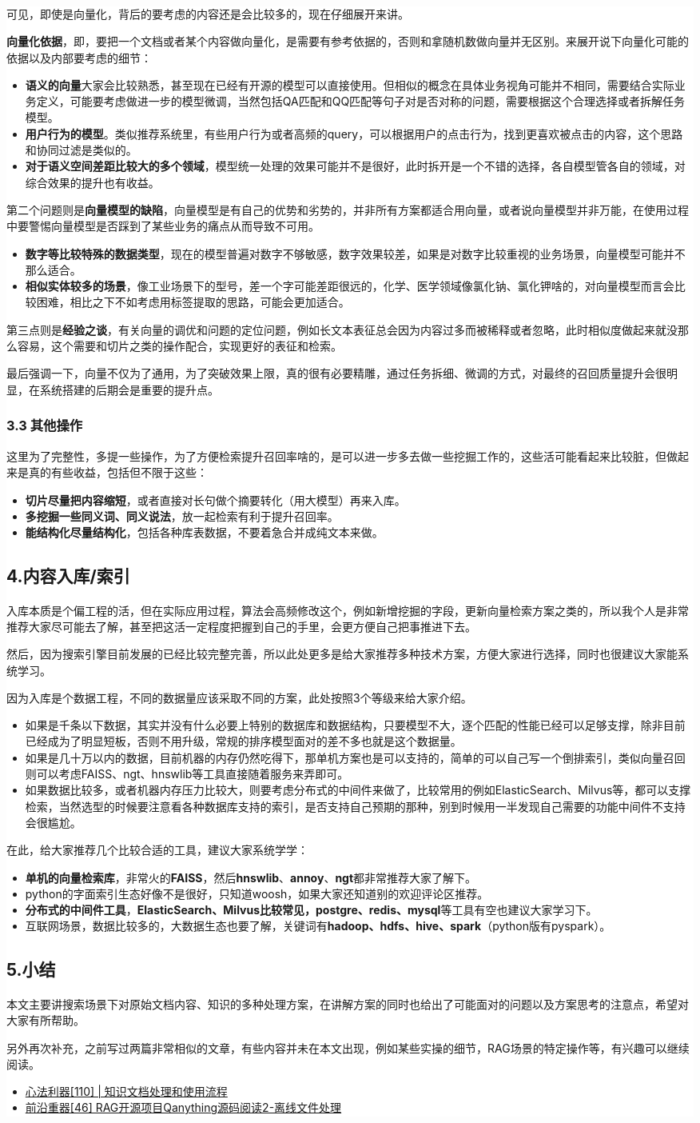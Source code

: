可见，即使是向量化，背后的要考虑的内容还是会比较多的，现在仔细展开来讲。

**向量化依据**，即，要把一个文档或者某个内容做向量化，是需要有参考依据的，否则和拿随机数做向量并无区别。来展开说下向量化可能的依据以及内部要考虑的细节：

- **语义的向量**大家会比较熟悉，甚至现在已经有开源的模型可以直接使用。但相似的概念在具体业务视角可能并不相同，需要结合实际业务定义，可能要考虑做进一步的模型微调，当然包括QA匹配和QQ匹配等句子对是否对称的问题，需要根据这个合理选择或者拆解任务模型。
- **用户行为的模型**。类似推荐系统里，有些用户行为或者高频的query，可以根据用户的点击行为，找到更喜欢被点击的内容，这个思路和协同过滤是类似的。
- **对于语义空间差距比较大的多个领域**，模型统一处理的效果可能并不是很好，此时拆开是一个不错的选择，各自模型管各自的领域，对综合效果的提升也有收益。

第二个问题则是**向量模型的缺陷**，向量模型是有自己的优势和劣势的，并非所有方案都适合用向量，或者说向量模型并非万能，在使用过程中要警惕向量模型是否踩到了某些业务的痛点从而导致不可用。

- **数字等比较特殊的数据类型**，现在的模型普遍对数字不够敏感，数字效果较差，如果是对数字比较重视的业务场景，向量模型可能并不那么适合。
- **相似实体较多的场景**，像工业场景下的型号，差一个字可能差距很远的，化学、医学领域像氯化钠、氯化钾啥的，对向量模型而言会比较困难，相比之下不如考虑用标签提取的思路，可能会更加适合。

第三点则是**经验之谈**，有关向量的调优和问题的定位问题，例如长文本表征总会因为内容过多而被稀释或者忽略，此时相似度做起来就没那么容易，这个需要和切片之类的操作配合，实现更好的表征和检索。

最后强调一下，向量不仅为了通用，为了突破效果上限，真的很有必要精雕，通过任务拆细、微调的方式，对最终的召回质量提升会很明显，在系统搭建的后期会是重要的提升点。

### 3.3 其他操作

这里为了完整性，多提一些操作，为了方便检索提升召回率啥的，是可以进一步多去做一些挖掘工作的，这些活可能看起来比较脏，但做起来是真的有些收益，包括但不限于这些：

- **切片尽量把内容缩短**，或者直接对长句做个摘要转化（用大模型）再来入库。
- **多挖掘一些同义词、同义说法**，放一起检索有利于提升召回率。
- **能结构化尽量结构化**，包括各种库表数据，不要着急合并成纯文本来做。

## 4.内容入库/索引

入库本质是个偏工程的活，但在实际应用过程，算法会高频修改这个，例如新增挖掘的字段，更新向量检索方案之类的，所以我个人是非常推荐大家尽可能去了解，甚至把这活一定程度把握到自己的手里，会更方便自己把事推进下去。

然后，因为搜索引擎目前发展的已经比较完整完善，所以此处更多是给大家推荐多种技术方案，方便大家进行选择，同时也很建议大家能系统学习。

因为入库是个数据工程，不同的数据量应该采取不同的方案，此处按照3个等级来给大家介绍。

- 如果是千条以下数据，其实并没有什么必要上特别的数据库和数据结构，只要模型不大，逐个匹配的性能已经可以足够支撑，除非目前已经成为了明显短板，否则不用升级，常规的排序模型面对的差不多也就是这个数据量。
- 如果是几十万以内的数据，目前机器的内存仍然吃得下，那单机方案也是可以支持的，简单的可以自己写一个倒排索引，类似向量召回则可以考虑FAISS、ngt、hnswlib等工具直接随着服务来弄即可。
- 如果数据比较多，或者机器内存压力比较大，则要考虑分布式的中间件来做了，比较常用的例如ElasticSearch、Milvus等，都可以支撑检索，当然选型的时候要注意看各种数据库支持的索引，是否支持自己预期的那种，别到时候用一半发现自己需要的功能中间件不支持会很尴尬。

在此，给大家推荐几个比较合适的工具，建议大家系统学学：

- **单机的向量检索库**，非常火的**FAISS**，然后**hnswlib**、**annoy**、**ngt**都非常推荐大家了解下。
- python的字面索引生态好像不是很好，只知道woosh，如果大家还知道别的欢迎评论区推荐。
- **分布式的中间件工具**，**ElasticSearch、Milvus比较常见，postgre、redis、mysql**等工具有空也建议大家学习下。
- 互联网场景，数据比较多的，大数据生态也要了解，关键词有**hadoop、hdfs、hive、spark**（python版有pyspark）。

## 5.小结

本文主要讲搜索场景下对原始文档内容、知识的多种处理方案，在讲解方案的同时也给出了可能面对的问题以及方案思考的注意点，希望对大家有所帮助。

另外再次补充，之前写过两篇非常相似的文章，有些内容并未在本文出现，例如某些实操的细节，RAG场景的特定操作等，有兴趣可以继续阅读。

- [心法利器\[110\] | 知识文档处理和使用流程](http://mp.weixin.qq.com/s?__biz=MzIzMzYwNzY2NQ==\&mid=2247489470\&idx=1\&sn=50f618e87545a1ef12e3480bd44e64f1\&chksm=e8824f20dff5c6365532bd45aa1853086014cad3bc31f5bbb73235da791ee45b16738501ba5c\&scene=21#wechat_redirect "心法利器\[110] | 知识文档处理和使用流程") &#x20;
- [前沿重器\[46\] RAG开源项目Qanything源码阅读2-离线文件处理](http://mp.weixin.qq.com/s?__biz=MzIzMzYwNzY2NQ==\&mid=2247489699\&idx=1\&sn=95dc387b8935163b41035354518a182f\&chksm=e882403ddff5c92bb25d1741848503b91fe2cd1dc7fdd804684f888415a9acbb2fd17deab5f6\&scene=21#wechat_redirect "前沿重器\[46] RAG开源项目Qanything源码阅读2-离线文件处理")
